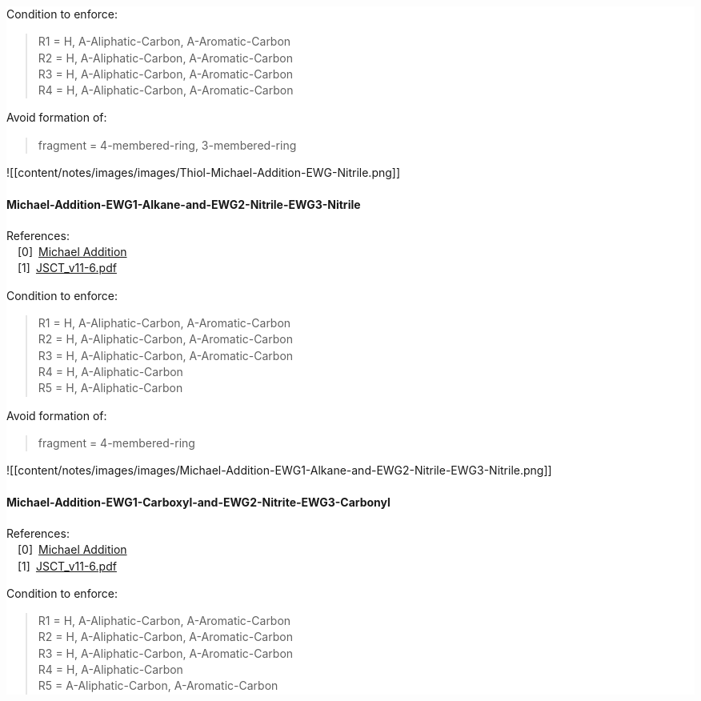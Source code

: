 

 
  Condition to enforce: 
> R1 = H, A-Aliphatic-Carbon, A-Aromatic-Carbon  
> R2 = H, A-Aliphatic-Carbon, A-Aromatic-Carbon  
> R3 = H, A-Aliphatic-Carbon, A-Aromatic-Carbon  
> R4 = H, A-Aliphatic-Carbon, A-Aromatic-Carbon  
> 



 Avoid formation of: 
> fragment = 4-membered-ring, 3-membered-ring  
> 




![[content/notes/images/images/Thiol-Michael-Addition-EWG-Nitrile.png]]

#### Michael-Addition-EWG1-Alkane-and-EWG2-Nitrile-EWG3-Nitrile

References:   
 [0] [Michael Addition](https://www.organic-chemistry.org/namedreactions/michael-addition.shtm)  
 [1] [JSCT\_v11-6.pdf](http://www.sctunisie.org/pdf/JSCT_v11-6.pdf)  
 


 
  Condition to enforce: 
> R1 = H, A-Aliphatic-Carbon, A-Aromatic-Carbon  
> R2 = H, A-Aliphatic-Carbon, A-Aromatic-Carbon  
> R3 = H, A-Aliphatic-Carbon, A-Aromatic-Carbon  
> R4 = H, A-Aliphatic-Carbon  
> R5 = H, A-Aliphatic-Carbon  
> 



 Avoid formation of: 
> fragment = 4-membered-ring  
> 




![[content/notes/images/images/Michael-Addition-EWG1-Alkane-and-EWG2-Nitrile-EWG3-Nitrile.png]]

#### Michael-Addition-EWG1-Carboxyl-and-EWG2-Nitrite-EWG3-Carbonyl

References:   
 [0] [Michael Addition](https://www.organic-chemistry.org/namedreactions/michael-addition.shtm)  
 [1] [JSCT\_v11-6.pdf](http://www.sctunisie.org/pdf/JSCT_v11-6.pdf)  
 


 
  Condition to enforce: 
> R1 = H, A-Aliphatic-Carbon, A-Aromatic-Carbon  
> R2 = H, A-Aliphatic-Carbon, A-Aromatic-Carbon  
> R3 = H, A-Aliphatic-Carbon, A-Aromatic-Carbon  
> R4 = H, A-Aliphatic-Carbon  
> R5 = A-Aliphatic-Carbon, A-Aromatic-Carbon  
> 
